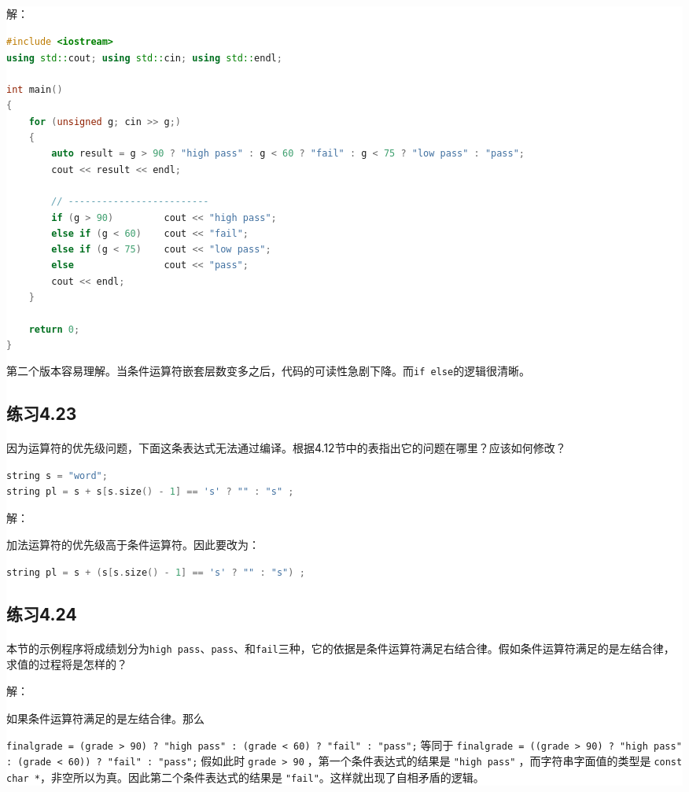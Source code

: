 解：

```cpp
#include <iostream>
using std::cout; using std::cin; using std::endl;

int main()
{
	for (unsigned g; cin >> g;)
	{
		auto result = g > 90 ? "high pass" : g < 60 ? "fail" : g < 75 ? "low pass" : "pass";
		cout << result << endl;

		// -------------------------
		if (g > 90)         cout << "high pass";
		else if (g < 60)    cout << "fail";
		else if (g < 75)    cout << "low pass";
		else                cout << "pass";
		cout << endl;
	}

	return 0;
}
```
第二个版本容易理解。当条件运算符嵌套层数变多之后，代码的可读性急剧下降。而`if else`的逻辑很清晰。

## 练习4.23

因为运算符的优先级问题，下面这条表达式无法通过编译。根据4.12节中的表指出它的问题在哪里？应该如何修改？

```cpp
string s = "word";
string pl = s + s[s.size() - 1] == 's' ? "" : "s" ;
```

解：

加法运算符的优先级高于条件运算符。因此要改为：

```cpp
string pl = s + (s[s.size() - 1] == 's' ? "" : "s") ;
```

## 练习4.24

本节的示例程序将成绩划分为`high pass`、`pass`、和`fail`三种，它的依据是条件运算符满足右结合律。假如条件运算符满足的是左结合律，求值的过程将是怎样的？

解：

如果条件运算符满足的是左结合律。那么

`finalgrade = (grade > 90) ? "high pass" : (grade < 60) ? "fail" : "pass";`
等同于
`finalgrade = ((grade > 90) ? "high pass" : (grade < 60)) ? "fail" : "pass";`
假如此时 `grade > 90` ，第一个条件表达式的结果是 `"high pass"` ，而字符串字面值的类型是 `const char *`，非空所以为真。因此第二个条件表达式的结果是 `"fail"`。这样就出现了自相矛盾的逻辑。
